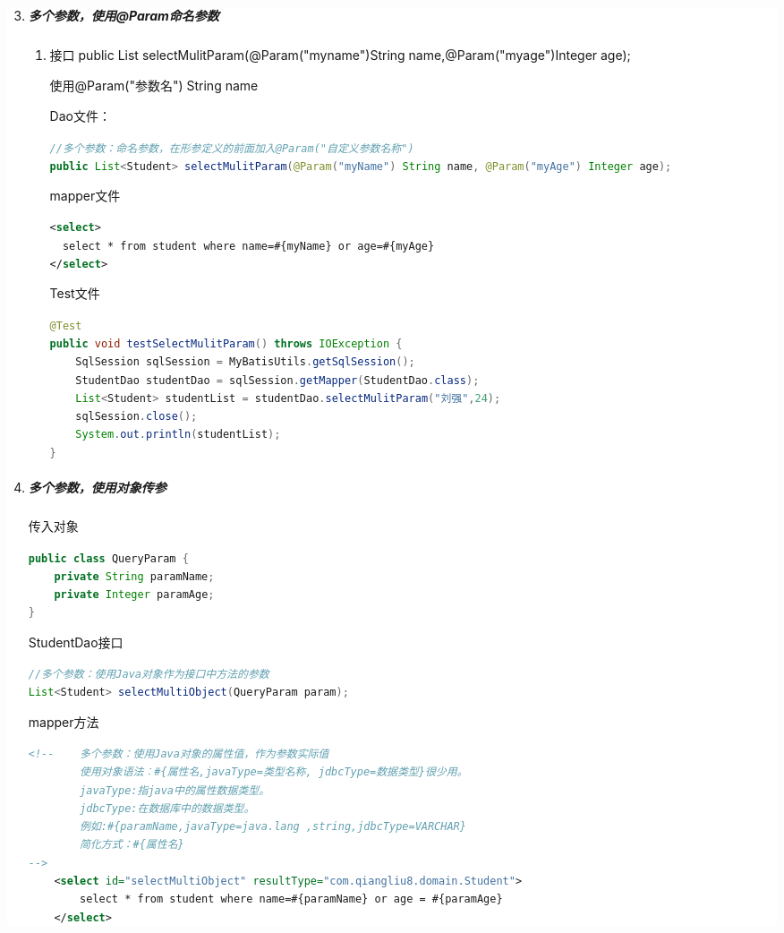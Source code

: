 3. ##### 多个参数，使用@Param命名参数

   1. 接口 public List<Student> selectMulitParam(@Param("myname")String name,@Param("myage")Integer age);

      使用@Param("参数名") String name 

      Dao文件：

      ```java
      //多个参数：命名参数，在形参定义的前面加入@Param("自定义参数名称")
      public List<Student> selectMulitParam(@Param("myName") String name, @Param("myAge") Integer age);
      ```

      mapper文件

      ```xml
      <select>
      	select * from student where name=#{myName} or age=#{myAge}
      </select>
      ```

      Test文件

      ```java
      @Test
      public void testSelectMulitParam() throws IOException {
          SqlSession sqlSession = MyBatisUtils.getSqlSession();
          StudentDao studentDao = sqlSession.getMapper(StudentDao.class);
          List<Student> studentList = studentDao.selectMulitParam("刘强",24);
          sqlSession.close();
          System.out.println(studentList);
      }
      ```

4. ##### 多个参数，使用对象传参

   传入对象

   ```java
   public class QueryParam {
       private String paramName;
       private Integer paramAge;
   }
   ```

   StudentDao接口

   ```java
   //多个参数：使用Java对象作为接口中方法的参数
   List<Student> selectMultiObject(QueryParam param);
   ```

   mapper方法

   ```xml
   <!--    多个参数：使用Java对象的属性值，作为参数实际值
           使用对象语法︰#{属性名,javaType=类型名称, jdbcType=数据类型}很少用。
           javaType:指java中的属性数据类型。
           jdbcType:在数据库中的数据类型。
           例如:#{paramName,javaType=java.lang ,string,jdbcType=VARCHAR}
           简化方式：#{属性名}
   -->
       <select id="selectMultiObject" resultType="com.qiangliu8.domain.Student">
           select * from student where name=#{paramName} or age = #{paramAge}
       </select>
   ```
